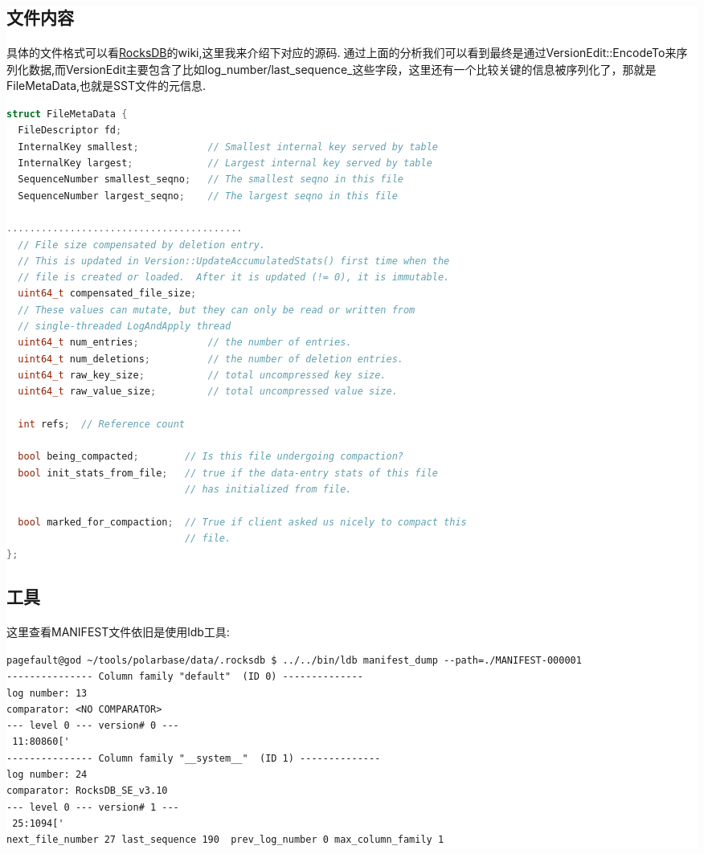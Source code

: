 ## 文件内容


具体的文件格式可以看[RocksDB][0]的wiki,这里我来介绍下对应的源码.
通过上面的分析我们可以看到最终是通过VersionEdit::EncodeTo来序列化数据,而VersionEdit主要包含了比如log_number/last_sequence_这些字段，这里还有一个比较关键的信息被序列化了，那就是FileMetaData,也就是SST文件的元信息.  

```cpp
struct FileMetaData {
  FileDescriptor fd;
  InternalKey smallest;            // Smallest internal key served by table
  InternalKey largest;             // Largest internal key served by table
  SequenceNumber smallest_seqno;   // The smallest seqno in this file
  SequenceNumber largest_seqno;    // The largest seqno in this file

.........................................
  // File size compensated by deletion entry.
  // This is updated in Version::UpdateAccumulatedStats() first time when the
  // file is created or loaded.  After it is updated (!= 0), it is immutable.
  uint64_t compensated_file_size;
  // These values can mutate, but they can only be read or written from
  // single-threaded LogAndApply thread
  uint64_t num_entries;            // the number of entries.
  uint64_t num_deletions;          // the number of deletion entries.
  uint64_t raw_key_size;           // total uncompressed key size.
  uint64_t raw_value_size;         // total uncompressed value size.

  int refs;  // Reference count

  bool being_compacted;        // Is this file undergoing compaction?
  bool init_stats_from_file;   // true if the data-entry stats of this file
                               // has initialized from file.

  bool marked_for_compaction;  // True if client asked us nicely to compact this
                               // file.
};

```

## 工具


这里查看MANIFEST文件依旧是使用ldb工具:  

```LANG
pagefault@god ~/tools/polarbase/data/.rocksdb $ ../../bin/ldb manifest_dump --path=./MANIFEST-000001
--------------- Column family "default"  (ID 0) --------------
log number: 13
comparator: <NO COMPARATOR>
--- level 0 --- version# 0 ---
 11:80860[' 
--------------- Column family "__system__"  (ID 1) --------------
log number: 24
comparator: RocksDB_SE_v3.10
--- level 0 --- version# 1 ---
 25:1094[' 
next_file_number 27 last_sequence 190  prev_log_number 0 max_column_family 1

```


[0]: https://github.com/facebook/rocksdb/wiki/MANIFEST#version-edit-layout
